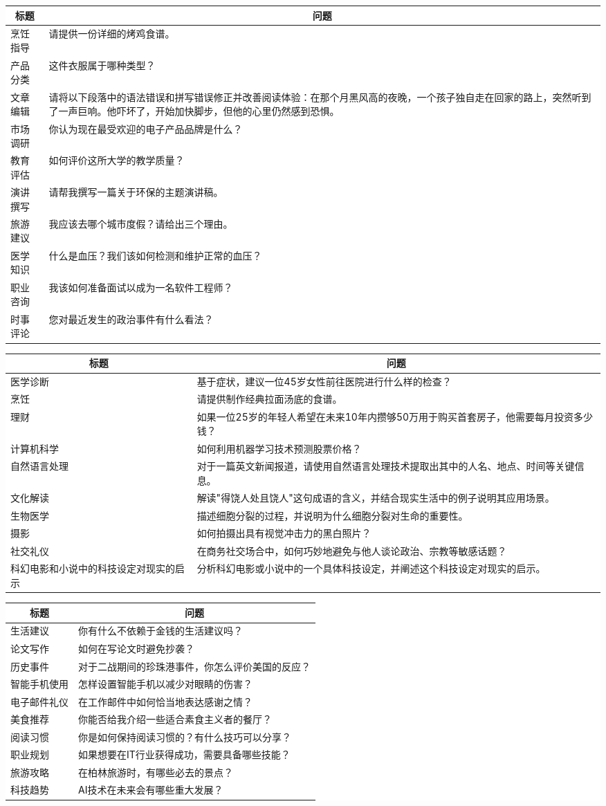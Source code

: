 |标题|问题|
|---|---|
|烹饪指导|请提供一份详细的烤鸡食谱。|
|产品分类|这件衣服属于哪种类型？ |
|文章编辑|请将以下段落中的语法错误和拼写错误修正并改善阅读体验：在那个月黑风高的夜晚，一个孩子独自走在回家的路上，突然听到了一声巨响。他吓坏了，开始加快脚步，但他的心里仍然感到恐惧。|
|市场调研|你认为现在最受欢迎的电子产品品牌是什么？|
|教育评估|如何评价这所大学的教学质量？|
|演讲撰写|请帮我撰写一篇关于环保的主题演讲稿。|
|旅游建议|我应该去哪个城市度假？请给出三个理由。|
|医学知识|什么是血压？我们该如何检测和维护正常的血压？|
|职业咨询|我该如何准备面试以成为一名软件工程师？|
|时事评论|您对最近发生的政治事件有什么看法？|

| 标题                                   | 问题                                                                                                                                                                                                                 |
|----------------------------------------|----------------------------------------------------------------------------------------------------------------------------------------------------------------------------------------------------------------------|
| 医学诊断                              | 基于症状，建议一位45岁女性前往医院进行什么样的检查？                                                                                                                                                             |
| 烹饪                                  | 请提供制作经典拉面汤底的食谱。                                                                                                                                                                                     |
| 理财                                  | 如果一位25岁的年轻人希望在未来10年内攒够50万用于购买首套房子，他需要每月投资多少钱？                                                                                                                               |
| 计算机科学                            | 如何利用机器学习技术预测股票价格？                                                                                                                                                                                 |
| 自然语言处理                          | 对于一篇英文新闻报道，请使用自然语言处理技术提取出其中的人名、地点、时间等关键信息。                                                                                                                                 |
| 文化解读                              | 解读"得饶人处且饶人"这句成语的含义，并结合现实生活中的例子说明其应用场景。                                                                                                                                         |
| 生物医学                              | 描述细胞分裂的过程，并说明为什么细胞分裂对生命的重要性。                                                                                                                                                           |
| 摄影                                  | 如何拍摄出具有视觉冲击力的黑白照片？                                                                                                                                                                               |
| 社交礼仪                              | 在商务社交场合中，如何巧妙地避免与他人谈论政治、宗教等敏感话题？                                                                                                                                               |
| 科幻电影和小说中的科技设定对现实的启示 | 分析科幻电影或小说中的一个具体科技设定，并阐述这个科技设定对现实的启示。                                                                                                                                              |

| 标题 | 问题 |
| --- | --- |
| 生活建议 | 你有什么不依赖于金钱的生活建议吗？ |
| 论文写作 | 如何在写论文时避免抄袭？ |
| 历史事件 | 对于二战期间的珍珠港事件，你怎么评价美国的反应？ |
| 智能手机使用 | 怎样设置智能手机以减少对眼睛的伤害？ |
| 电子邮件礼仪 | 在工作邮件中如何恰当地表达感谢之情？ |
| 美食推荐 | 你能否给我介绍一些适合素食主义者的餐厅？ |
| 阅读习惯 | 你是如何保持阅读习惯的？有什么技巧可以分享？ |
| 职业规划 | 如果想要在IT行业获得成功，需要具备哪些技能？ |
| 旅游攻略 | 在柏林旅游时，有哪些必去的景点？ |
| 科技趋势 | AI技术在未来会有哪些重大发展？ |
